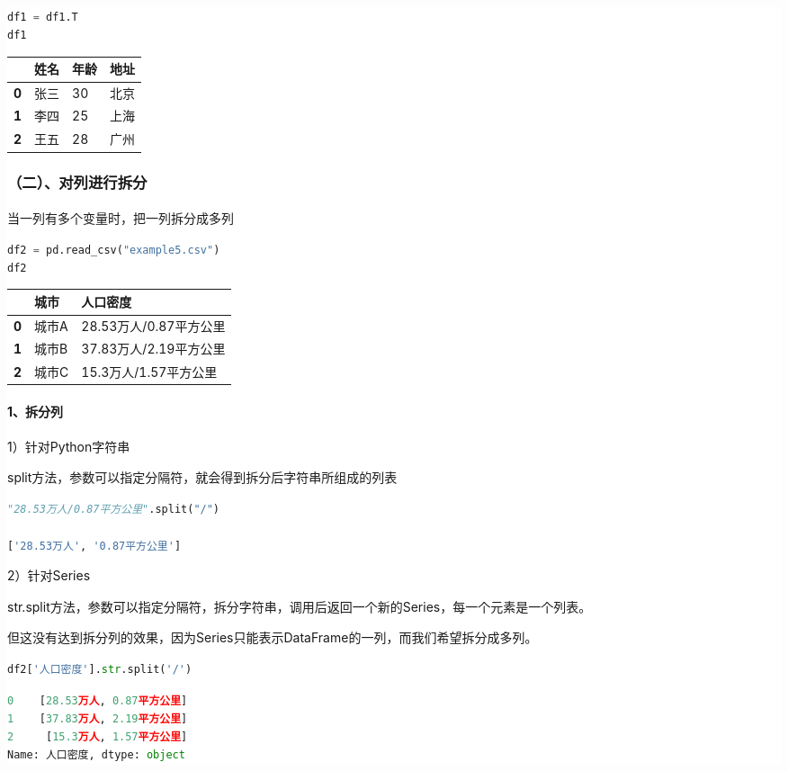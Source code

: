


```python
df1 = df1.T
df1
```

|       | **姓名** | **年龄** | **地址** |
| ----- | :------- | :------- | :------- |
| **0** | 张三     | 30       | 北京     |
| **1** | 李四     | 25       | 上海     |
| **2** | 王五     | 28       | 广州     |




### （二）、对列进行拆分

当一列有多个变量时，把一列拆分成多列

```python
df2 = pd.read_csv("example5.csv")
df2
```

|       | **城市** | **人口密度**           |
| ----- | :------- | :--------------------- |
| **0** | 城市A    | 28.53万人/0.87平方公里 |
| **1** | 城市B    | 37.83万人/2.19平方公里 |
| **2** | 城市C    | 15.3万人/1.57平方公里  |




#### 1、拆分列

1）针对Python字符串

split方法，参数可以指定分隔符，就会得到拆分后字符串所组成的列表

```python
"28.53万人/0.87平方公里".split("/")

['28.53万人', '0.87平方公里']
```

2）针对Series

str.split方法，参数可以指定分隔符，拆分字符串，调用后返回一个新的Series，每一个元素是一个列表。

但这没有达到拆分列的效果，因为Series只能表示DataFrame的一列，而我们希望拆分成多列。

```python
df2['人口密度'].str.split('/')
```

```python
0    [28.53万人, 0.87平方公里]
1    [37.83万人, 2.19平方公里]
2     [15.3万人, 1.57平方公里]
Name: 人口密度, dtype: object
```

